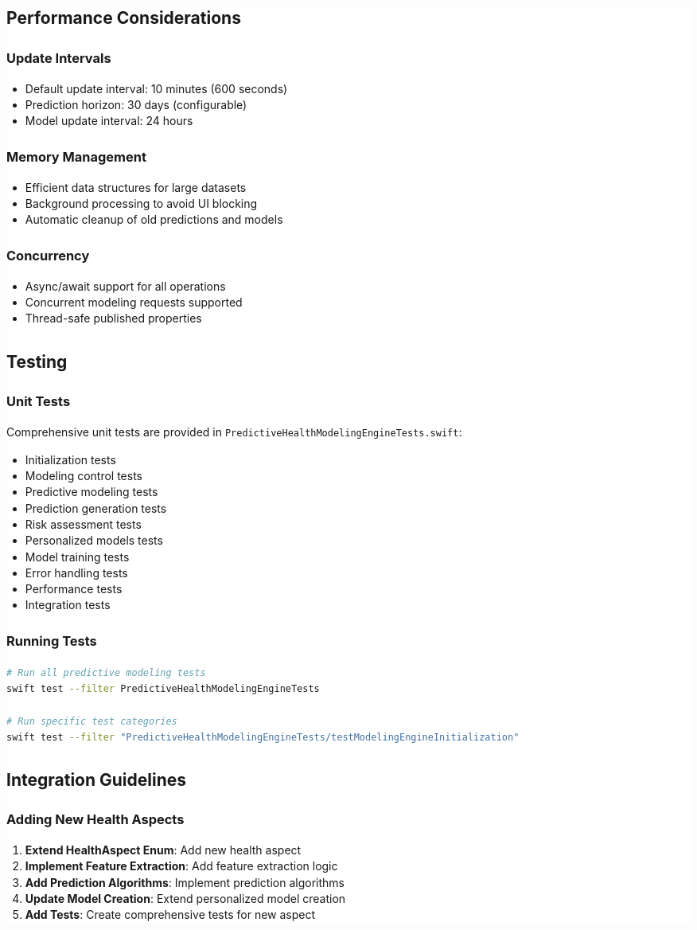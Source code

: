 
## Performance Considerations

### Update Intervals
- Default update interval: 10 minutes (600 seconds)
- Prediction horizon: 30 days (configurable)
- Model update interval: 24 hours

### Memory Management
- Efficient data structures for large datasets
- Background processing to avoid UI blocking
- Automatic cleanup of old predictions and models

### Concurrency
- Async/await support for all operations
- Concurrent modeling requests supported
- Thread-safe published properties

## Testing

### Unit Tests
Comprehensive unit tests are provided in `PredictiveHealthModelingEngineTests.swift`:

- Initialization tests
- Modeling control tests
- Predictive modeling tests
- Prediction generation tests
- Risk assessment tests
- Personalized models tests
- Model training tests
- Error handling tests
- Performance tests
- Integration tests

### Running Tests

```bash
# Run all predictive modeling tests
swift test --filter PredictiveHealthModelingEngineTests

# Run specific test categories
swift test --filter "PredictiveHealthModelingEngineTests/testModelingEngineInitialization"
```

## Integration Guidelines

### Adding New Health Aspects

1. **Extend HealthAspect Enum**: Add new health aspect
2. **Implement Feature Extraction**: Add feature extraction logic
3. **Add Prediction Algorithms**: Implement prediction algorithms
4. **Update Model Creation**: Extend personalized model creation
5. **Add Tests**: Create comprehensive tests for new aspect
